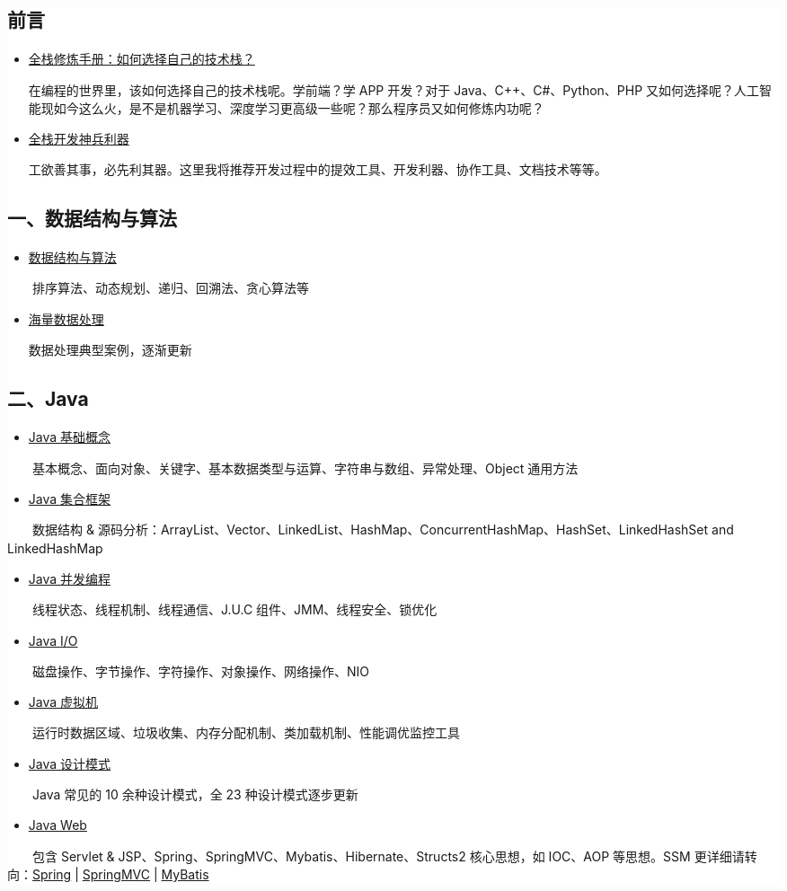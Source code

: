 




## 前言

- [全栈修炼手册：如何选择自己的技术栈？](docs/notes/如何选择自己的技术栈.md)

  在编程的世界里，该如何选择自己的技术栈呢。学前端？学 APP 开发？对于 Java、C++、C#、Python、PHP 又如何选择呢？人工智能现如今这么火，是不是机器学习、深度学习更高级一些呢？那么程序员又如何修炼内功呢？

- [全栈开发神兵利器](docs/notes/全栈开发神兵利器.md)

  工欲善其事，必先利其器。这里我将推荐开发过程中的提效工具、开发利器、协作工具、文档技术等等。




## 一、数据结构与算法

- [数据结构与算法](docs/notes/数据结构与算法.md)

　　排序算法、动态规划、递归、回溯法、贪心算法等

- [海量数据处理](docs/notes/海量数据处理.md)

  数据处理典型案例，逐渐更新



## 二、Java

- [Java 基础概念](docs/notes/JavaArchitecture/01%20Java%20基础.md)

　　基本概念、面向对象、关键字、基本数据类型与运算、字符串与数组、异常处理、Object 通用方法

- [Java 集合框架](docs/notes/JavaArchitecture/02%20Java%20集合框架.md)

　　数据结构 & 源码分析：ArrayList、Vector、LinkedList、HashMap、ConcurrentHashMap、HashSet、LinkedHashSet and LinkedHashMap

- [Java 并发编程](docs/notes/JavaArchitecture/03%20Java%20并发编程.md)

　　线程状态、线程机制、线程通信、J.U.C 组件、JMM、线程安全、锁优化

- [Java I/O](docs/notes/JavaArchitecture/04%20Java%20IO.md)

　　磁盘操作、字节操作、字符操作、对象操作、网络操作、NIO

- [Java 虚拟机](docs/notes/JavaArchitecture/05%20Java%20虚拟机.md)

　　运行时数据区域、垃圾收集、内存分配机制、类加载机制、性能调优监控工具

- [Java 设计模式](docs/notes/JavaArchitecture/06%20设计模式.md)

　　Java 常见的 10 余种设计模式，全 23 种设计模式逐步更新

- [Java Web](docs/notes/JavaArchitecture/07%20Java%20Web.md)

　　包含 Servlet & JSP、Spring、SpringMVC、Mybatis、Hibernate、Structs2 核心思想，如 IOC、AOP 等思想。SSM 更详细请转向：[Spring](docs/notes/JavaWeb/Spring.md) | [SpringMVC](https://github.com/frank-lam/SpringMVC_MyBatis_Learning) | [MyBatis](https://github.com/frank-lam/SpringMVC_MyBatis_Learning)
